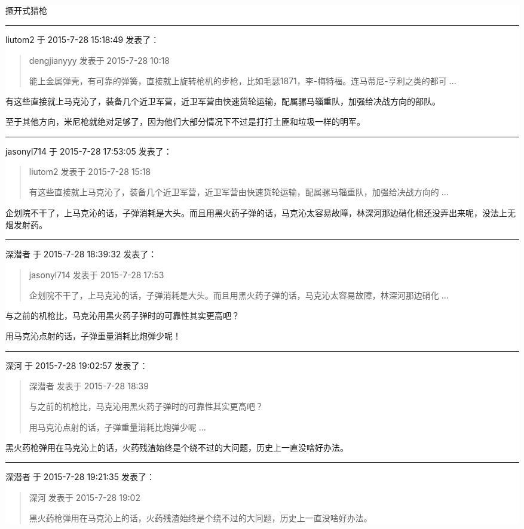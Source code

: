 撅开式猎枪

---------

liutom2 于 2015-7-28 15:18:49 发表了：

> dengjianyyy 发表于 2015-7-28 10:18
> 
> 能上金属弹壳，有可靠的弹簧，直接就上旋转枪机的步枪，比如毛瑟1871，李-梅特福。连马蒂尼-亨利之类的都可 ...



有这些直接就上马克沁了，装备几个近卫军营，近卫军营由快速货轮运输，配属骡马辎重队，加强给决战方向的部队。

至于其他方向，米尼枪就绝对足够了，因为他们大部分情况下不过是打打土匪和垃圾一样的明军。

---------

jasonyl714 于 2015-7-28 17:53:05 发表了：

> liutom2 发表于 2015-7-28 15:18
> 
> 有这些直接就上马克沁了，装备几个近卫军营，近卫军营由快速货轮运输，配属骡马辎重队，加强给决战方向的 ...



企划院不干了，上马克沁的话，子弹消耗是大头。而且用黑火药子弹的话，马克沁太容易故障，林深河那边硝化棉还没弄出来呢，没法上无烟发射药。

---------

深潜者 于 2015-7-28 18:39:32 发表了：

> jasonyl714 发表于 2015-7-28 17:53
> 
> 企划院不干了，上马克沁的话，子弹消耗是大头。而且用黑火药子弹的话，马克沁太容易故障，林深河那边硝化 ...



与之前的机枪比，马克沁用黑火药子弹时的可靠性其实更高吧？

用马克沁点射的话，子弹重量消耗比炮弹少呢！

---------

深河 于 2015-7-28 19:02:57 发表了：

> 深潜者 发表于 2015-7-28 18:39
> 
> 与之前的机枪比，马克沁用黑火药子弹时的可靠性其实更高吧？
> 
> 用马克沁点射的话，子弹重量消耗比炮弹少呢 ...



黑火药枪弹用在马克沁上的话，火药残渣始终是个绕不过的大问题，历史上一直没啥好办法。

---------

深潜者 于 2015-7-28 19:21:35 发表了：

> 深河 发表于 2015-7-28 19:02
> 
> 黑火药枪弹用在马克沁上的话，火药残渣始终是个绕不过的大问题，历史上一直没啥好办法。
